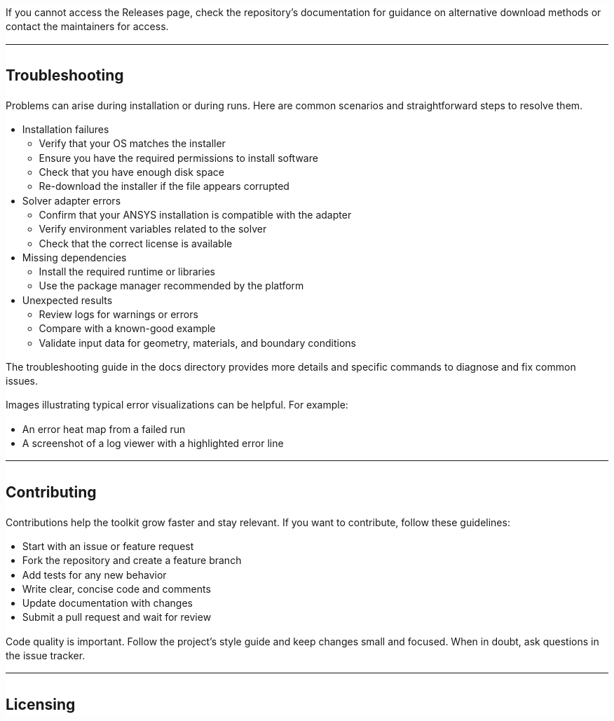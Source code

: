 If you cannot access the Releases page, check the repository’s documentation for guidance on alternative download methods or contact the maintainers for access.

---

## Troubleshooting

Problems can arise during installation or during runs. Here are common scenarios and straightforward steps to resolve them.

- Installation failures
  - Verify that your OS matches the installer
  - Ensure you have the required permissions to install software
  - Check that you have enough disk space
  - Re-download the installer if the file appears corrupted
- Solver adapter errors
  - Confirm that your ANSYS installation is compatible with the adapter
  - Verify environment variables related to the solver
  - Check that the correct license is available
- Missing dependencies
  - Install the required runtime or libraries
  - Use the package manager recommended by the platform
- Unexpected results
  - Review logs for warnings or errors
  - Compare with a known-good example
  - Validate input data for geometry, materials, and boundary conditions

The troubleshooting guide in the docs directory provides more details and specific commands to diagnose and fix common issues.

Images illustrating typical error visualizations can be helpful. For example:
- An error heat map from a failed run
- A screenshot of a log viewer with a highlighted error line

---

## Contributing

Contributions help the toolkit grow faster and stay relevant. If you want to contribute, follow these guidelines:

- Start with an issue or feature request
- Fork the repository and create a feature branch
- Add tests for any new behavior
- Write clear, concise code and comments
- Update documentation with changes
- Submit a pull request and wait for review

Code quality is important. Follow the project’s style guide and keep changes small and focused. When in doubt, ask questions in the issue tracker.

---

## Licensing
